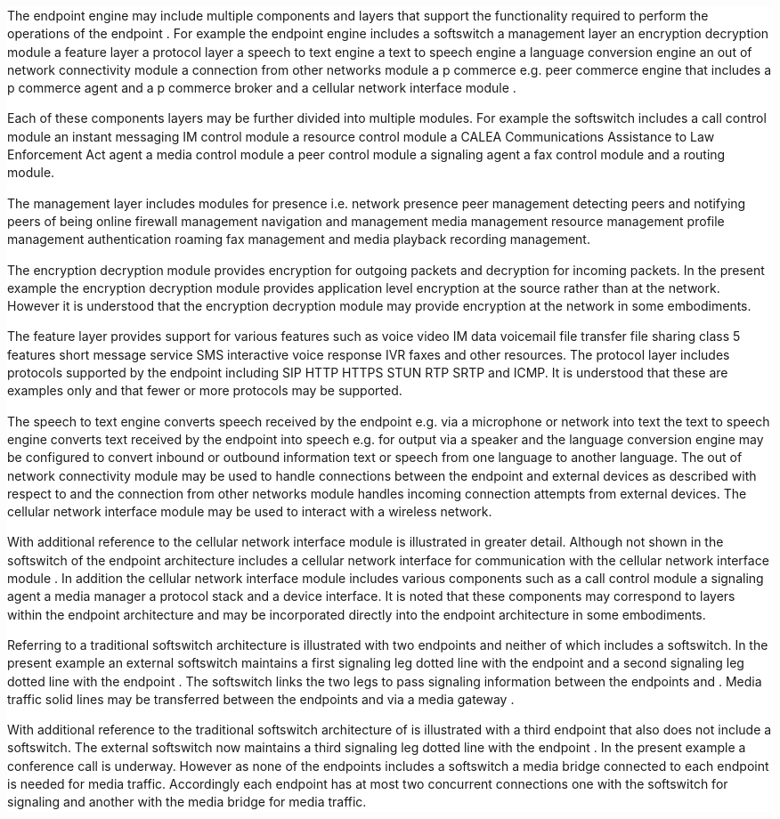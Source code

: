 The endpoint engine may include multiple components and layers that support the functionality required to perform the operations of the endpoint . For example the endpoint engine includes a softswitch a management layer an encryption decryption module a feature layer a protocol layer a speech to text engine a text to speech engine a language conversion engine an out of network connectivity module a connection from other networks module a p commerce e.g. peer commerce engine that includes a p commerce agent and a p commerce broker and a cellular network interface module .

Each of these components layers may be further divided into multiple modules. For example the softswitch includes a call control module an instant messaging IM control module a resource control module a CALEA Communications Assistance to Law Enforcement Act agent a media control module a peer control module a signaling agent a fax control module and a routing module.

The management layer includes modules for presence i.e. network presence peer management detecting peers and notifying peers of being online firewall management navigation and management media management resource management profile management authentication roaming fax management and media playback recording management.

The encryption decryption module provides encryption for outgoing packets and decryption for incoming packets. In the present example the encryption decryption module provides application level encryption at the source rather than at the network. However it is understood that the encryption decryption module may provide encryption at the network in some embodiments.

The feature layer provides support for various features such as voice video IM data voicemail file transfer file sharing class 5 features short message service SMS interactive voice response IVR faxes and other resources. The protocol layer includes protocols supported by the endpoint including SIP HTTP HTTPS STUN RTP SRTP and ICMP. It is understood that these are examples only and that fewer or more protocols may be supported.

The speech to text engine converts speech received by the endpoint e.g. via a microphone or network into text the text to speech engine converts text received by the endpoint into speech e.g. for output via a speaker and the language conversion engine may be configured to convert inbound or outbound information text or speech from one language to another language. The out of network connectivity module may be used to handle connections between the endpoint and external devices as described with respect to and the connection from other networks module handles incoming connection attempts from external devices. The cellular network interface module may be used to interact with a wireless network.

With additional reference to the cellular network interface module is illustrated in greater detail. Although not shown in the softswitch of the endpoint architecture includes a cellular network interface for communication with the cellular network interface module . In addition the cellular network interface module includes various components such as a call control module a signaling agent a media manager a protocol stack and a device interface. It is noted that these components may correspond to layers within the endpoint architecture and may be incorporated directly into the endpoint architecture in some embodiments.

Referring to a traditional softswitch architecture is illustrated with two endpoints and neither of which includes a softswitch. In the present example an external softswitch maintains a first signaling leg dotted line with the endpoint and a second signaling leg dotted line with the endpoint . The softswitch links the two legs to pass signaling information between the endpoints and . Media traffic solid lines may be transferred between the endpoints and via a media gateway .

With additional reference to the traditional softswitch architecture of is illustrated with a third endpoint that also does not include a softswitch. The external softswitch now maintains a third signaling leg dotted line with the endpoint . In the present example a conference call is underway. However as none of the endpoints includes a softswitch a media bridge connected to each endpoint is needed for media traffic. Accordingly each endpoint has at most two concurrent connections one with the softswitch for signaling and another with the media bridge for media traffic.
